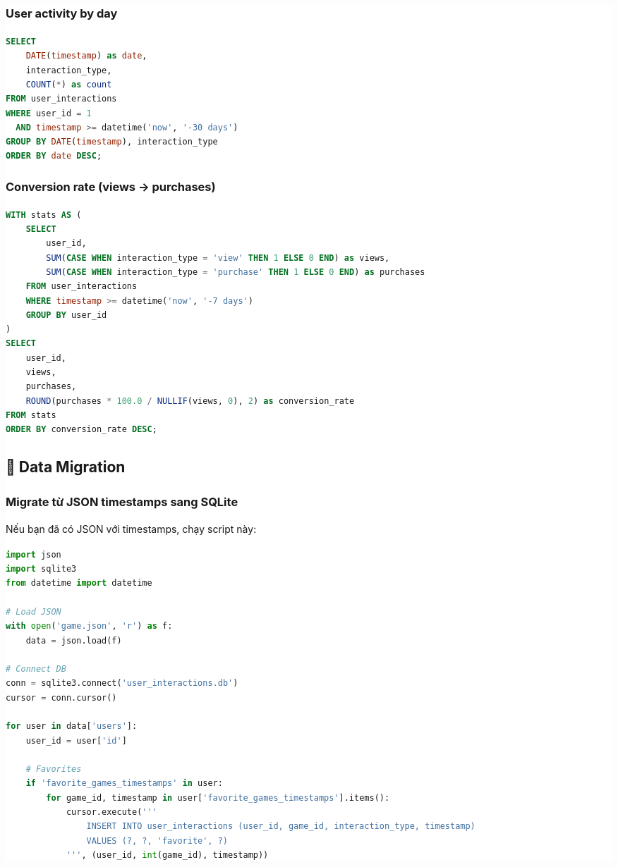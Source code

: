 ### User activity by day

```sql
SELECT 
    DATE(timestamp) as date,
    interaction_type,
    COUNT(*) as count
FROM user_interactions
WHERE user_id = 1
  AND timestamp >= datetime('now', '-30 days')
GROUP BY DATE(timestamp), interaction_type
ORDER BY date DESC;
```

### Conversion rate (views → purchases)

```sql
WITH stats AS (
    SELECT 
        user_id,
        SUM(CASE WHEN interaction_type = 'view' THEN 1 ELSE 0 END) as views,
        SUM(CASE WHEN interaction_type = 'purchase' THEN 1 ELSE 0 END) as purchases
    FROM user_interactions
    WHERE timestamp >= datetime('now', '-7 days')
    GROUP BY user_id
)
SELECT 
    user_id,
    views,
    purchases,
    ROUND(purchases * 100.0 / NULLIF(views, 0), 2) as conversion_rate
FROM stats
ORDER BY conversion_rate DESC;
```

## 🔄 Data Migration

### Migrate từ JSON timestamps sang SQLite

Nếu bạn đã có JSON với timestamps, chạy script này:

```python
import json
import sqlite3
from datetime import datetime

# Load JSON
with open('game.json', 'r') as f:
    data = json.load(f)

# Connect DB
conn = sqlite3.connect('user_interactions.db')
cursor = conn.cursor()

for user in data['users']:
    user_id = user['id']
    
    # Favorites
    if 'favorite_games_timestamps' in user:
        for game_id, timestamp in user['favorite_games_timestamps'].items():
            cursor.execute('''
                INSERT INTO user_interactions (user_id, game_id, interaction_type, timestamp)
                VALUES (?, ?, 'favorite', ?)
            ''', (user_id, int(game_id), timestamp))
```